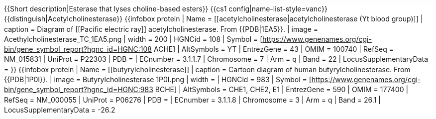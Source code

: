 {{Short description|Esterase that lyses choline-based esters}}
{{cs1 config|name-list-style=vanc}}
{{distinguish|Acetylcholinesterase}}
{{infobox protein
| Name = [[acetylcholinesterase|acetylcholinesterase (Yt blood group)]]
| caption = Diagram of [[Pacific electric ray]] acetylcholinesterase. From {{PDB|1EA5}}.
| image = Acethylcholinesterase_TC_1EA5.png
| width = 200
| HGNCid = 108
| Symbol = [https://www.genenames.org/cgi-bin/gene_symbol_report?hgnc_id=HGNC:108 ACHE]
| AltSymbols = YT
| EntrezGene = 43
| OMIM = 100740
| RefSeq = NM_015831
| UniProt = P22303
| PDB = 
| ECnumber = 3.1.1.7
| Chromosome = 7
| Arm = q
| Band = 22
| LocusSupplementaryData = 
}}
{{infobox protein
| Name = [[butyrylcholinesterase]]
| caption = Cartoon diagram of human butyrylcholinesterase. From {{PDB|1P0I}}.
| image = Butyrylcholinesterase 1P0I.png
| width = 
| HGNCid = 983
| Symbol = [https://www.genenames.org/cgi-bin/gene_symbol_report?hgnc_id=HGNC:983 BCHE]
| AltSymbols = CHE1, CHE2, E1
| EntrezGene = 590
| OMIM = 177400
| RefSeq = NM_000055
| UniProt = P06276
| PDB = 
| ECnumber = 3.1.1.8
| Chromosome = 3
| Arm = q
| Band = 26.1
| LocusSupplementaryData = -26.2